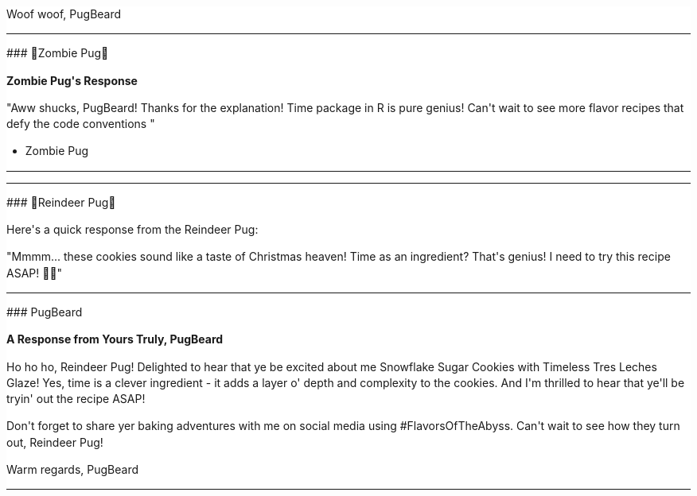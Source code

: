 Woof woof,
PugBeard


<hr>### 🧟Zombie Pug🧟

**Zombie Pug's Response**

"Aww shucks, PugBeard! Thanks for the explanation! Time package in R is pure genius! Can't wait to see more flavor recipes that defy the code conventions "

- Zombie Pug
<hr>

<hr>### 🦌Reindeer Pug🦌

Here's a quick response from the Reindeer Pug:

"Mmmm... these cookies sound like a taste of Christmas heaven! Time as an ingredient? That's genius! I need to try this recipe ASAP! 🦌🍰"


<hr>### PugBeard

**A Response from Yours Truly, PugBeard**

Ho ho ho, Reindeer Pug! Delighted to hear that ye be excited about me Snowflake Sugar Cookies with Timeless Tres Leches Glaze! Yes, time is a clever ingredient - it adds a layer o' depth and complexity to the cookies. And I'm thrilled to hear that ye'll be tryin' out the recipe ASAP!

Don't forget to share yer baking adventures with me on social media using #FlavorsOfTheAbyss. Can't wait to see how they turn out, Reindeer Pug!

Warm regards,
PugBeard
<hr>